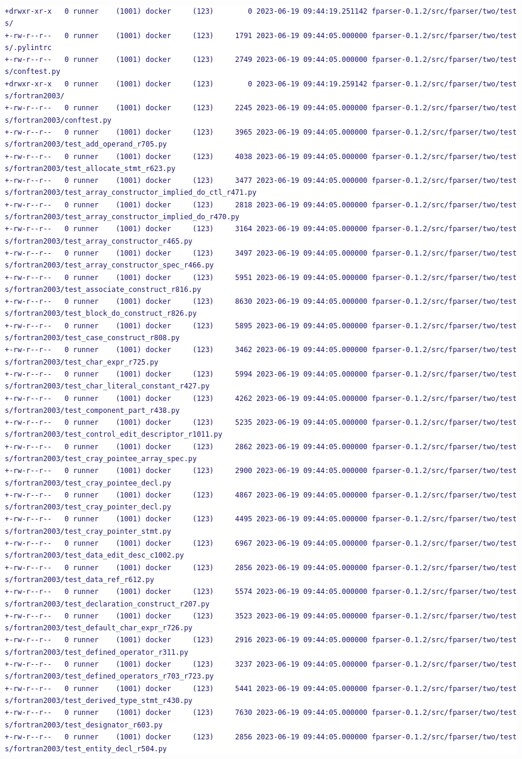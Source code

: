 ```diff
+drwxr-xr-x   0 runner    (1001) docker     (123)        0 2023-06-19 09:44:19.251142 fparser-0.1.2/src/fparser/two/tests/
+-rw-r--r--   0 runner    (1001) docker     (123)     1791 2023-06-19 09:44:05.000000 fparser-0.1.2/src/fparser/two/tests/.pylintrc
+-rw-r--r--   0 runner    (1001) docker     (123)     2749 2023-06-19 09:44:05.000000 fparser-0.1.2/src/fparser/two/tests/conftest.py
+drwxr-xr-x   0 runner    (1001) docker     (123)        0 2023-06-19 09:44:19.259142 fparser-0.1.2/src/fparser/two/tests/fortran2003/
+-rw-r--r--   0 runner    (1001) docker     (123)     2245 2023-06-19 09:44:05.000000 fparser-0.1.2/src/fparser/two/tests/fortran2003/conftest.py
+-rw-r--r--   0 runner    (1001) docker     (123)     3965 2023-06-19 09:44:05.000000 fparser-0.1.2/src/fparser/two/tests/fortran2003/test_add_operand_r705.py
+-rw-r--r--   0 runner    (1001) docker     (123)     4038 2023-06-19 09:44:05.000000 fparser-0.1.2/src/fparser/two/tests/fortran2003/test_allocate_stmt_r623.py
+-rw-r--r--   0 runner    (1001) docker     (123)     3477 2023-06-19 09:44:05.000000 fparser-0.1.2/src/fparser/two/tests/fortran2003/test_array_constructor_implied_do_ctl_r471.py
+-rw-r--r--   0 runner    (1001) docker     (123)     2818 2023-06-19 09:44:05.000000 fparser-0.1.2/src/fparser/two/tests/fortran2003/test_array_constructor_implied_do_r470.py
+-rw-r--r--   0 runner    (1001) docker     (123)     3164 2023-06-19 09:44:05.000000 fparser-0.1.2/src/fparser/two/tests/fortran2003/test_array_constructor_r465.py
+-rw-r--r--   0 runner    (1001) docker     (123)     3497 2023-06-19 09:44:05.000000 fparser-0.1.2/src/fparser/two/tests/fortran2003/test_array_constructor_spec_r466.py
+-rw-r--r--   0 runner    (1001) docker     (123)     5951 2023-06-19 09:44:05.000000 fparser-0.1.2/src/fparser/two/tests/fortran2003/test_associate_construct_r816.py
+-rw-r--r--   0 runner    (1001) docker     (123)     8630 2023-06-19 09:44:05.000000 fparser-0.1.2/src/fparser/two/tests/fortran2003/test_block_do_construct_r826.py
+-rw-r--r--   0 runner    (1001) docker     (123)     5895 2023-06-19 09:44:05.000000 fparser-0.1.2/src/fparser/two/tests/fortran2003/test_case_construct_r808.py
+-rw-r--r--   0 runner    (1001) docker     (123)     3462 2023-06-19 09:44:05.000000 fparser-0.1.2/src/fparser/two/tests/fortran2003/test_char_expr_r725.py
+-rw-r--r--   0 runner    (1001) docker     (123)     5994 2023-06-19 09:44:05.000000 fparser-0.1.2/src/fparser/two/tests/fortran2003/test_char_literal_constant_r427.py
+-rw-r--r--   0 runner    (1001) docker     (123)     4262 2023-06-19 09:44:05.000000 fparser-0.1.2/src/fparser/two/tests/fortran2003/test_component_part_r438.py
+-rw-r--r--   0 runner    (1001) docker     (123)     5235 2023-06-19 09:44:05.000000 fparser-0.1.2/src/fparser/two/tests/fortran2003/test_control_edit_descriptor_r1011.py
+-rw-r--r--   0 runner    (1001) docker     (123)     2862 2023-06-19 09:44:05.000000 fparser-0.1.2/src/fparser/two/tests/fortran2003/test_cray_pointee_array_spec.py
+-rw-r--r--   0 runner    (1001) docker     (123)     2900 2023-06-19 09:44:05.000000 fparser-0.1.2/src/fparser/two/tests/fortran2003/test_cray_pointee_decl.py
+-rw-r--r--   0 runner    (1001) docker     (123)     4867 2023-06-19 09:44:05.000000 fparser-0.1.2/src/fparser/two/tests/fortran2003/test_cray_pointer_decl.py
+-rw-r--r--   0 runner    (1001) docker     (123)     4495 2023-06-19 09:44:05.000000 fparser-0.1.2/src/fparser/two/tests/fortran2003/test_cray_pointer_stmt.py
+-rw-r--r--   0 runner    (1001) docker     (123)     6967 2023-06-19 09:44:05.000000 fparser-0.1.2/src/fparser/two/tests/fortran2003/test_data_edit_desc_c1002.py
+-rw-r--r--   0 runner    (1001) docker     (123)     2856 2023-06-19 09:44:05.000000 fparser-0.1.2/src/fparser/two/tests/fortran2003/test_data_ref_r612.py
+-rw-r--r--   0 runner    (1001) docker     (123)     5574 2023-06-19 09:44:05.000000 fparser-0.1.2/src/fparser/two/tests/fortran2003/test_declaration_construct_r207.py
+-rw-r--r--   0 runner    (1001) docker     (123)     3523 2023-06-19 09:44:05.000000 fparser-0.1.2/src/fparser/two/tests/fortran2003/test_default_char_expr_r726.py
+-rw-r--r--   0 runner    (1001) docker     (123)     2916 2023-06-19 09:44:05.000000 fparser-0.1.2/src/fparser/two/tests/fortran2003/test_defined_operator_r311.py
+-rw-r--r--   0 runner    (1001) docker     (123)     3237 2023-06-19 09:44:05.000000 fparser-0.1.2/src/fparser/two/tests/fortran2003/test_defined_operators_r703_r723.py
+-rw-r--r--   0 runner    (1001) docker     (123)     5441 2023-06-19 09:44:05.000000 fparser-0.1.2/src/fparser/two/tests/fortran2003/test_derived_type_stmt_r430.py
+-rw-r--r--   0 runner    (1001) docker     (123)     7630 2023-06-19 09:44:05.000000 fparser-0.1.2/src/fparser/two/tests/fortran2003/test_designator_r603.py
+-rw-r--r--   0 runner    (1001) docker     (123)     2856 2023-06-19 09:44:05.000000 fparser-0.1.2/src/fparser/two/tests/fortran2003/test_entity_decl_r504.py
```
